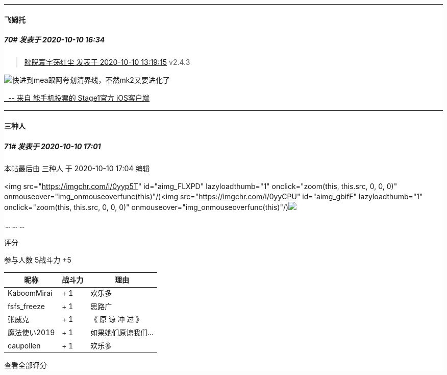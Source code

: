 



*****

####  飞姆托  
##### 70#       发表于 2020-10-10 16:34



<blockquote><a href="httphttps://bbs.saraba1st.com/2b/forum.php?mod=redirect&amp;goto=findpost&amp;pid=49008584&amp;ptid=1964199" target="_blank">睥睨寰宇荡红尘 发表于 2020-10-10 13:19:15</a>
v2.4.3</blockquote><img src="https://static.saraba1st.com/image/smiley/face2017/067.png" referrerpolicy="no-referrer">快进到mea跟阿夸划清界线，不然mk2又要进化了

[  -- 来自 能手机投票的 Stage1官方 iOS客户端](https://itunes.apple.com/fi/app/saraba1st/id1221237470?mt=8)







*****

####  三种人  
##### 71#       发表于 2020-10-10 17:01



 本帖最后由 三种人 于 2020-10-10 17:04 编辑 

<img src="https://imgchr.com/i/0yyp5T" id="aimg_FLXPD" lazyloadthumb="1" onclick="zoom(this, this.src, 0, 0, 0)" onmouseover="img_onmouseoverfunc(this)"/)<img src="https://imgchr.com/i/0yyCPU" id="aimg_gbifF" lazyloadthumb="1" onclick="zoom(this, this.src, 0, 0, 0)" onmouseover="img_onmouseoverfunc(this)"/)<img src="https://s1.ax1x.com/2020/10/10/0yyp5T.png" referrerpolicy="no-referrer">



﹍﹍﹍

评分





 参与人数 5战斗力 +5

|昵称|战斗力|理由|
|----|---|---|
| KaboomMirai| + 1|欢乐多|
| fsfs_freeze| + 1|思路广|
| 张威克| + 1|《  原  谅  冲  过  》|
| 魔法使い2019| + 1|如果她们原谅我们...|
| caupollen| + 1|欢乐多|



查看全部评分




